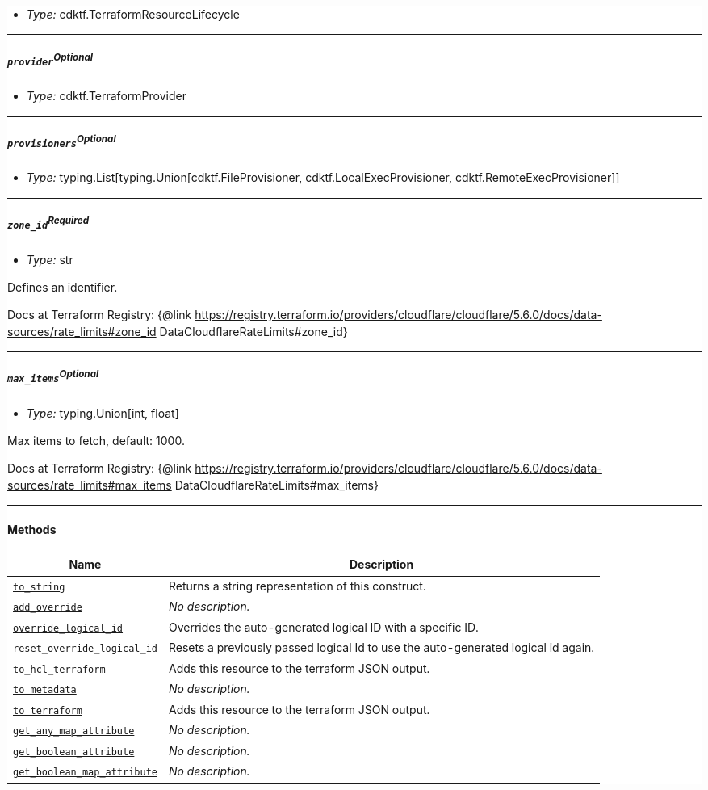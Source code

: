 - *Type:* cdktf.TerraformResourceLifecycle

---

##### `provider`<sup>Optional</sup> <a name="provider" id="@cdktf/provider-cloudflare.dataCloudflareRateLimits.DataCloudflareRateLimits.Initializer.parameter.provider"></a>

- *Type:* cdktf.TerraformProvider

---

##### `provisioners`<sup>Optional</sup> <a name="provisioners" id="@cdktf/provider-cloudflare.dataCloudflareRateLimits.DataCloudflareRateLimits.Initializer.parameter.provisioners"></a>

- *Type:* typing.List[typing.Union[cdktf.FileProvisioner, cdktf.LocalExecProvisioner, cdktf.RemoteExecProvisioner]]

---

##### `zone_id`<sup>Required</sup> <a name="zone_id" id="@cdktf/provider-cloudflare.dataCloudflareRateLimits.DataCloudflareRateLimits.Initializer.parameter.zoneId"></a>

- *Type:* str

Defines an identifier.

Docs at Terraform Registry: {@link https://registry.terraform.io/providers/cloudflare/cloudflare/5.6.0/docs/data-sources/rate_limits#zone_id DataCloudflareRateLimits#zone_id}

---

##### `max_items`<sup>Optional</sup> <a name="max_items" id="@cdktf/provider-cloudflare.dataCloudflareRateLimits.DataCloudflareRateLimits.Initializer.parameter.maxItems"></a>

- *Type:* typing.Union[int, float]

Max items to fetch, default: 1000.

Docs at Terraform Registry: {@link https://registry.terraform.io/providers/cloudflare/cloudflare/5.6.0/docs/data-sources/rate_limits#max_items DataCloudflareRateLimits#max_items}

---

#### Methods <a name="Methods" id="Methods"></a>

| **Name** | **Description** |
| --- | --- |
| <code><a href="#@cdktf/provider-cloudflare.dataCloudflareRateLimits.DataCloudflareRateLimits.toString">to_string</a></code> | Returns a string representation of this construct. |
| <code><a href="#@cdktf/provider-cloudflare.dataCloudflareRateLimits.DataCloudflareRateLimits.addOverride">add_override</a></code> | *No description.* |
| <code><a href="#@cdktf/provider-cloudflare.dataCloudflareRateLimits.DataCloudflareRateLimits.overrideLogicalId">override_logical_id</a></code> | Overrides the auto-generated logical ID with a specific ID. |
| <code><a href="#@cdktf/provider-cloudflare.dataCloudflareRateLimits.DataCloudflareRateLimits.resetOverrideLogicalId">reset_override_logical_id</a></code> | Resets a previously passed logical Id to use the auto-generated logical id again. |
| <code><a href="#@cdktf/provider-cloudflare.dataCloudflareRateLimits.DataCloudflareRateLimits.toHclTerraform">to_hcl_terraform</a></code> | Adds this resource to the terraform JSON output. |
| <code><a href="#@cdktf/provider-cloudflare.dataCloudflareRateLimits.DataCloudflareRateLimits.toMetadata">to_metadata</a></code> | *No description.* |
| <code><a href="#@cdktf/provider-cloudflare.dataCloudflareRateLimits.DataCloudflareRateLimits.toTerraform">to_terraform</a></code> | Adds this resource to the terraform JSON output. |
| <code><a href="#@cdktf/provider-cloudflare.dataCloudflareRateLimits.DataCloudflareRateLimits.getAnyMapAttribute">get_any_map_attribute</a></code> | *No description.* |
| <code><a href="#@cdktf/provider-cloudflare.dataCloudflareRateLimits.DataCloudflareRateLimits.getBooleanAttribute">get_boolean_attribute</a></code> | *No description.* |
| <code><a href="#@cdktf/provider-cloudflare.dataCloudflareRateLimits.DataCloudflareRateLimits.getBooleanMapAttribute">get_boolean_map_attribute</a></code> | *No description.* |